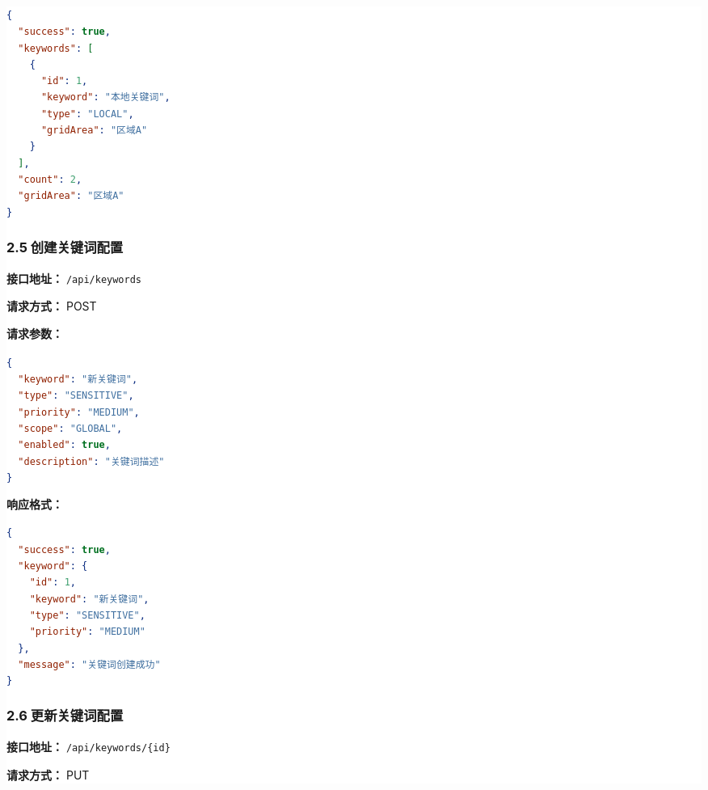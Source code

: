 ```json
{
  "success": true,
  "keywords": [
    {
      "id": 1,
      "keyword": "本地关键词",
      "type": "LOCAL",
      "gridArea": "区域A"
    }
  ],
  "count": 2,
  "gridArea": "区域A"
}
```

### 2.5 创建关键词配置

**接口地址：** `/api/keywords`

**请求方式：** POST

**请求参数：**

```json
{
  "keyword": "新关键词",
  "type": "SENSITIVE",
  "priority": "MEDIUM",
  "scope": "GLOBAL",
  "enabled": true,
  "description": "关键词描述"
}
```

**响应格式：**

```json
{
  "success": true,
  "keyword": {
    "id": 1,
    "keyword": "新关键词",
    "type": "SENSITIVE",
    "priority": "MEDIUM"
  },
  "message": "关键词创建成功"
}
```

### 2.6 更新关键词配置

**接口地址：** `/api/keywords/{id}`

**请求方式：** PUT
